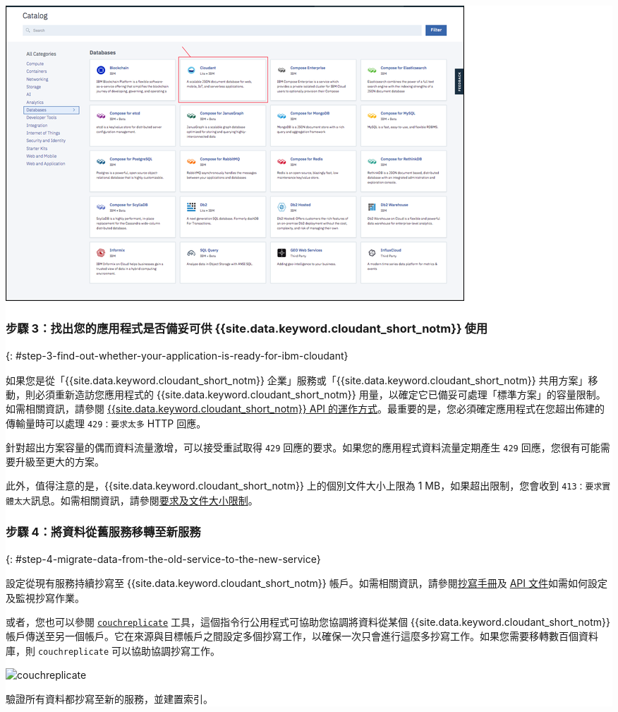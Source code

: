 ![新增 {{site.data.keyword.cloudant_short_notm}} 實例](../tutorials/images/img0003.png)

### 步驟 3：找出您的應用程式是否備妥可供 {{site.data.keyword.cloudant_short_notm}} 使用
{: #step-3-find-out-whether-your-application-is-ready-for-ibm-cloudant}

如果您是從「{{site.data.keyword.cloudant_short_notm}} 企業」服務或「{{site.data.keyword.cloudant_short_notm}} 共用方案」移動，則必須重新造訪您應用程式的 {{site.data.keyword.cloudant_short_notm}} 用量，以確定它已備妥可處理「標準方案」的容量限制。如需相關資訊，請參閱 [{{site.data.keyword.cloudant_short_notm}} API 的運作方式](/docs/services/Cloudant?topic=cloudant-ibm-cloud-public#provisioned-throughput-capacity)。最重要的是，您必須確定應用程式在您超出佈建的傳輸量時可以處理 `429：要求太多` HTTP 回應。 

針對超出方案容量的偶而資料流量激增，可以接受重試取得 `429` 回應的要求。如果您的應用程式資料流量定期產生 `429` 回應，您很有可能需要升級至更大的方案。

此外，值得注意的是，{{site.data.keyword.cloudant_short_notm}} 上的個別文件大小上限為 1 MB，如果超出限制，您會收到 `413：要求實體太大`訊息。如需相關資訊，請參閱[要求及文件大小限制](/docs/services/Cloudant?topic=cloudant-ibm-cloud-public#request-and-document-size-limits)。 

### 步驟 4：將資料從舊服務移轉至新服務 
{: #step-4-migrate-data-from-the-old-service-to-the-new-service}

設定從現有服務持續抄寫至 {{site.data.keyword.cloudant_short_notm}} 帳戶。如需相關資訊，請參閱[抄寫手冊](/docs/services/Cloudant?topic=cloudant-replication-api#replication-api)及 [API 文件](/docs/services/Cloudant?topic=cloudant-ibm-cloudant-basics#ibm-cloudant-basics)如需如何設定及監視抄寫作業。

或者，您也可以參閱 [`couchreplicate`](https://www.npmjs.com/package/couchreplicate) 工具，這個指令行公用程式可協助您協調將資料從某個 {{site.data.keyword.cloudant_short_notm}} 帳戶傳送至另一個帳戶。它在來源與目標帳戶之間設定多個抄寫工作，以確保一次只會進行這麼多抄寫工作。如果您需要移轉數百個資料庫，則 `couchreplicate` 可以協助協調抄寫工作。

![`couchreplicate`](https://raw.githubusercontent.com/glynnbird/couchreplicate/HEAD/img/couchreplicate.gif)

驗證所有資料都抄寫至新的服務，並建置索引。
